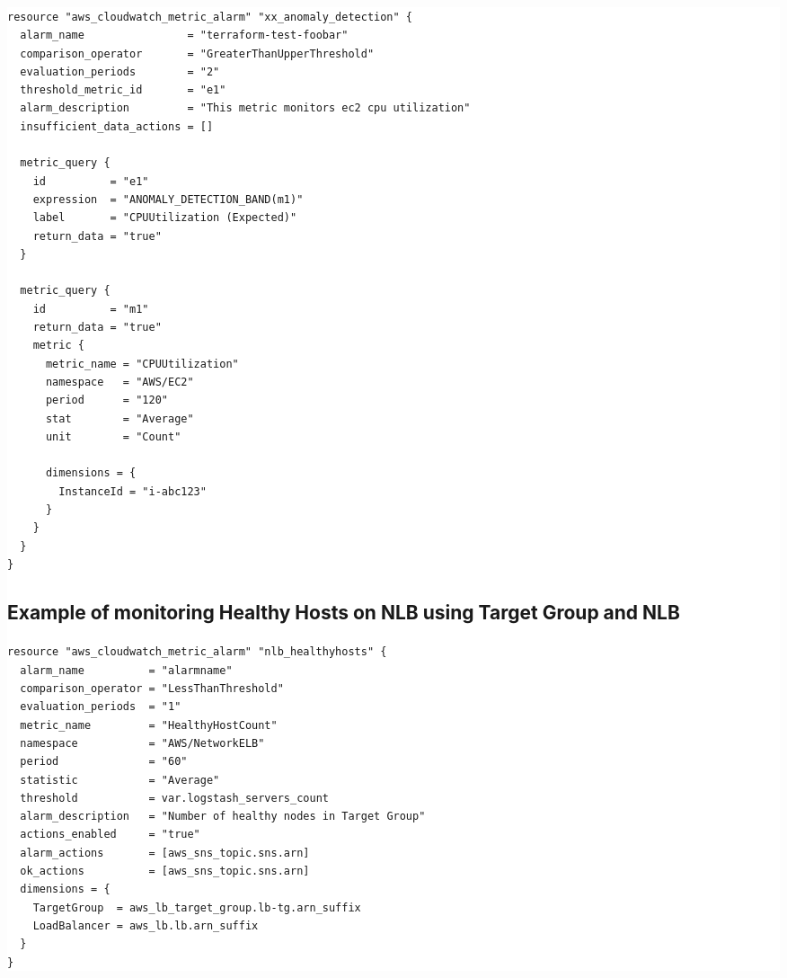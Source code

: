 ```hcl
resource "aws_cloudwatch_metric_alarm" "xx_anomaly_detection" {
  alarm_name                = "terraform-test-foobar"
  comparison_operator       = "GreaterThanUpperThreshold"
  evaluation_periods        = "2"
  threshold_metric_id       = "e1"
  alarm_description         = "This metric monitors ec2 cpu utilization"
  insufficient_data_actions = []

  metric_query {
    id          = "e1"
    expression  = "ANOMALY_DETECTION_BAND(m1)"
    label       = "CPUUtilization (Expected)"
    return_data = "true"
  }

  metric_query {
    id          = "m1"
    return_data = "true"
    metric {
      metric_name = "CPUUtilization"
      namespace   = "AWS/EC2"
      period      = "120"
      stat        = "Average"
      unit        = "Count"

      dimensions = {
        InstanceId = "i-abc123"
      }
    }
  }
}
```

## Example of monitoring Healthy Hosts on NLB using Target Group and NLB

```hcl
resource "aws_cloudwatch_metric_alarm" "nlb_healthyhosts" {
  alarm_name          = "alarmname"
  comparison_operator = "LessThanThreshold"
  evaluation_periods  = "1"
  metric_name         = "HealthyHostCount"
  namespace           = "AWS/NetworkELB"
  period              = "60"
  statistic           = "Average"
  threshold           = var.logstash_servers_count
  alarm_description   = "Number of healthy nodes in Target Group"
  actions_enabled     = "true"
  alarm_actions       = [aws_sns_topic.sns.arn]
  ok_actions          = [aws_sns_topic.sns.arn]
  dimensions = {
    TargetGroup  = aws_lb_target_group.lb-tg.arn_suffix
    LoadBalancer = aws_lb.lb.arn_suffix
  }
}
```
